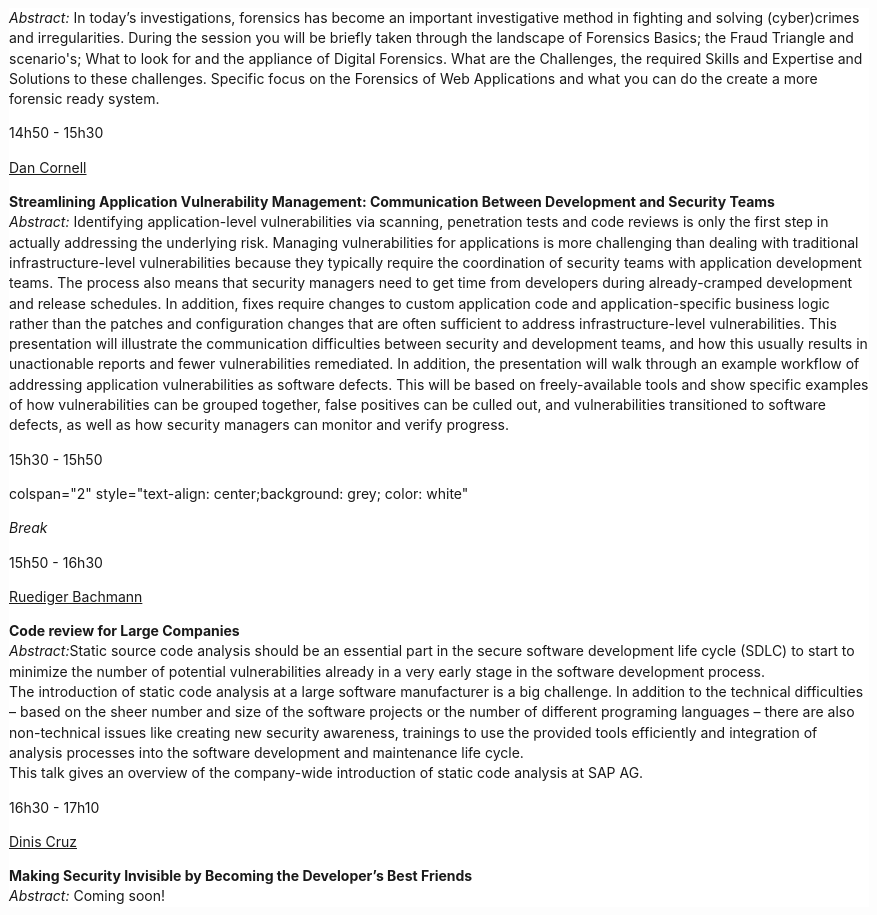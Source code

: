 <em>Abstract:</em> In today’s investigations, forensics has become an important investigative method in fighting and solving (cyber)crimes and irregularities. During the session you will be briefly taken through the landscape of Forensics Basics; the Fraud Triangle and scenario's; What to look for and the appliance of Digital Forensics. What are the Challenges, the required Skills and Expertise and Solutions to these challenges. Specific focus on the Forensics of Web Applications and what you can do the create a more forensic ready system.<br />
</p></td>
</tr>
<tr class="even">
<td><p>14h50 - 15h30</p></td>
<td></td>
<td><p><a href="#DanCornell" title="wikilink">Dan Cornell</a></p></td>
<td></td>
<td><p><strong>Streamlining Application Vulnerability Management: Communication Between Development and Security Teams</strong><br />
<em>Abstract:</em> Identifying application-level vulnerabilities via scanning, penetration tests and code reviews is only the first step in actually addressing the underlying risk. Managing vulnerabilities for applications is more challenging than dealing with traditional infrastructure-level vulnerabilities because they typically require the coordination of security teams with application development teams. The process also means that security managers need to get time from developers during already-cramped development and release schedules. In addition, fixes require changes to custom application code and application-specific business logic rather than the patches and configuration changes that are often sufficient to address infrastructure-level vulnerabilities. This presentation will illustrate the communication difficulties between security and development teams, and how this usually results in unactionable reports and fewer vulnerabilities remediated. In addition, the presentation will walk through an example workflow of addressing application vulnerabilities as software defects. This will be based on freely-available tools and show specific examples of how vulnerabilities can be grouped together, false positives can be culled out, and vulnerabilities transitioned to software defects, as well as how security managers can monitor and verify progress.<br />
</p></td>
</tr>
<tr class="odd">
<td><p>15h30 - 15h50</p></td>
<td><p>colspan="2" style="text-align: center;background: grey; color: white"</p></td>
<td><p><em>Break</em></p></td>
<td></td>
<td></td>
</tr>
<tr class="even">
<td><p>15h50 - 16h30</p></td>
<td></td>
<td><p><a href="#RuedigerBachmann" title="wikilink">Ruediger Bachmann</a></p></td>
<td></td>
<td><p><strong>Code review for Large Companies</strong><br />
<em>Abstract:</em>Static source code analysis should be an essential part in the secure software development life cycle (SDLC) to start to minimize the number of potential vulnerabilities already in a very early stage in the software development process.<br />
The introduction of static code analysis at a large software manufacturer is a big challenge. In addition to the technical difficulties – based on the sheer number and size of the software projects or the number of different programing languages – there are also non-technical issues like creating new security awareness, trainings to use the provided tools efficiently and integration of analysis processes into the software development and maintenance life cycle.<br />
This talk gives an overview of the company-wide introduction of static code analysis at SAP AG.</p></td>
</tr>
<tr class="odd">
<td><p>16h30 - 17h10</p></td>
<td></td>
<td><p><a href="#DinisCruz" title="wikilink">Dinis Cruz</a></p></td>
<td></td>
<td><p><strong>Making Security Invisible by Becoming the Developer’s Best Friends</strong><br />
<em>Abstract:</em> Coming soon!</p></td>
</tr>
<tr class="even">